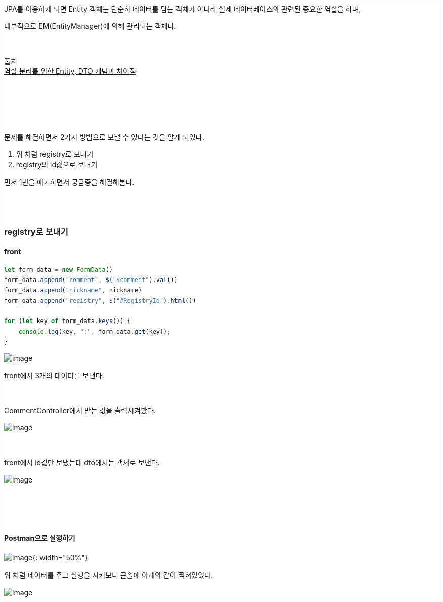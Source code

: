   JPA를 이용하게 되면 Entity 객체는 단순히 데이터를 담는 객체가 아니라 실제 데이터베이스와 관련된 중요한 역할을 하며, 

  내부적으로 EM(EntityManager)에 의해 관리되는 객체다.

<br>

출처    
[역할 분리를 위한 Entity, DTO 개념과 차이점](https://wildeveloperetrain.tistory.com/m/101)


<br><br><br><br>

문제를 해결하면서 2가지 방법으로 보낼 수 있다는 것을 알게 되었다.

1. 위 처럼 registry로 보내기
2. registry의 id값으로 보내기

먼저 1번을 얘기하면서 궁금증을 해결해본다.

<br><br>

### registry로 보내기
**front**
```js
let form_data = new FormData()
form_data.append("comment", $("#comment").val())
form_data.append("nickname", nickname)
form_data.append("registry", $("#RegistryId").html())

for (let key of form_data.keys()) {
    console.log(key, ":", form_data.get(key));
}
```
![image](https://user-images.githubusercontent.com/74857364/206916644-8b2ce4fa-fc65-4670-afe8-1d399d055224.png)

front에서 3개의 데이터를 보낸다.

<br>

CommentController에서 받는 값을 출력시켜봤다.

![image](https://user-images.githubusercontent.com/74857364/206916551-ac3931f9-6cd7-4388-b2a0-2c404b67615c.png)

<br>

front에서 id값만 보냈는데 dto에서는 객체로 보낸다.

![image](https://user-images.githubusercontent.com/74857364/206916534-785e70cc-2ab9-404e-92e8-84ba80e8c331.png)

<br><br><br>

#### Postman으로 실행하기
![image](https://user-images.githubusercontent.com/74857364/206919559-14bdd52e-916b-42f0-8356-f10d79eecf5f.png){: width="50%"}

위 처럼 데이터를 주고 실행을 시켜보니 콘솔에 아래와 같이 찍혀있었다.

![image](https://user-images.githubusercontent.com/74857364/206917329-450db28d-e26d-48a3-81a2-5a9f7cd17ac7.png)

